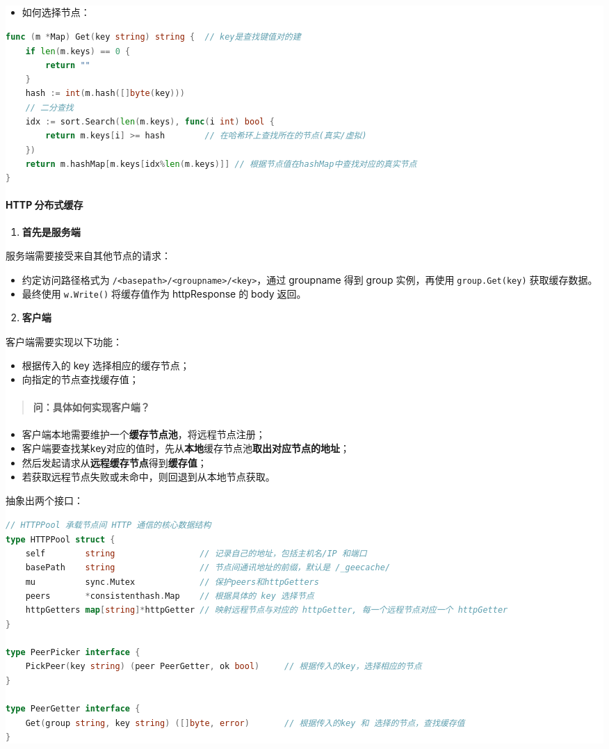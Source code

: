 - 如何选择节点：

```go
func (m *Map) Get(key string) string {	// key是查找键值对的建
	if len(m.keys) == 0 {
		return ""
	}
	hash := int(m.hash([]byte(key)))	
	// 二分查找
	idx := sort.Search(len(m.keys), func(i int) bool {
        return m.keys[i] >= hash		// 在哈希环上查找所在的节点(真实/虚拟)
	})
	return m.hashMap[m.keys[idx%len(m.keys)]] // 根据节点值在hashMap中查找对应的真实节点
}
```

#### HTTP 分布式缓存

1. **首先是服务端**

服务端需要接受来自其他节点的请求：

- 约定访问路径格式为 `/<basepath>/<groupname>/<key>`，通过 groupname 得到 group 实例，再使用 `group.Get(key)` 获取缓存数据。
- 最终使用 `w.Write()` 将缓存值作为 httpResponse 的 body 返回。

2. **客户端**

 客户端需要实现以下功能：

- 根据传入的 key 选择相应的缓存节点；
- 向指定的节点查找缓存值；

> #### 问：具体如何实现客户端？

- 客户端本地需要维护一个**缓存节点池**，将远程节点注册；
- 客户端要查找某key对应的值时，先从**本地**缓存节点池**取出对应节点的地址**；
- 然后发起请求从**远程缓存节点**得到**缓存值**；
- 若获取远程节点失败或未命中，则回退到从本地节点获取。

抽象出两个接口：

```go
// HTTPPool 承载节点间 HTTP 通信的核心数据结构
type HTTPPool struct {
	self        string                 // 记录自己的地址，包括主机名/IP 和端口
	basePath    string                 // 节点间通讯地址的前缀，默认是 /_geecache/
	mu          sync.Mutex             // 保护peers和httpGetters
	peers       *consistenthash.Map    // 根据具体的 key 选择节点
	httpGetters map[string]*httpGetter // 映射远程节点与对应的 httpGetter, 每一个远程节点对应一个 httpGetter
}

type PeerPicker interface {	
	PickPeer(key string) (peer PeerGetter, ok bool)		// 根据传入的key，选择相应的节点
}

type PeerGetter interface {
	Get(group string, key string) ([]byte, error)		// 根据传入的key 和 选择的节点，查找缓存值
}
```
